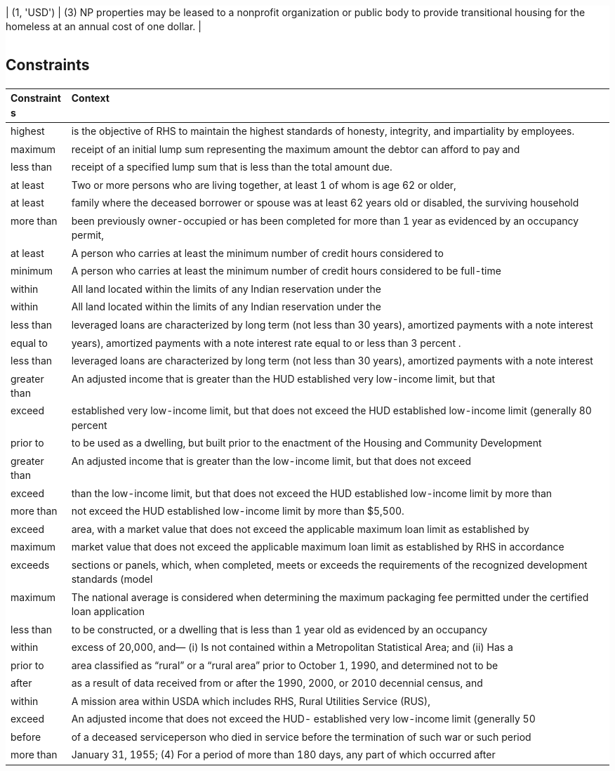| (1, 'USD')       | (3) NP properties may be leased to a nonprofit organization or public body to provide transitional housing for the homeless at an annual cost of one dollar.                                                                                                                                                                                                                                                                                                                                                                                                                        |


## Constraints

| Constraints   | Context                                                                                                                                       |
|:--------------|:----------------------------------------------------------------------------------------------------------------------------------------------|
| highest       | is the objective of RHS to maintain the highest  standards of honesty, integrity, and impartiality by employees.                              |
| maximum       | receipt of an initial lump sum representing the maximum amount the debtor can afford to pay and                                               |
| less than     | receipt of a specified lump sum that is less than  the total amount due.                                                                      |
| at least      | Two or more persons who are living together, at least 1 of whom is age 62 or older,                                                           |
| at least      | family where the deceased borrower or spouse was at least 62 years old or disabled, the surviving household                                   |
| more than     | been previously owner-occupied or has been completed for more than 1 year as evidenced by an occupancy permit,                                |
| at least      | A person who carries  at least the minimum number of credit hours considered to                                                               |
| minimum       | A person who carries at least the  minimum number of credit hours considered to be full-time                                                  |
| within        | All land located  within the limits of any Indian reservation under the                                                                       |
| within        | All land located  within the limits of any Indian reservation under the                                                                       |
| less than     | leveraged loans are characterized by long term (not less than 30 years), amortized payments with a note interest                              |
| equal to      | years), amortized payments with a note interest rate equal to  or less than 3 percent .                                                       |
| less than     | leveraged loans are characterized by long term (not less than 30 years), amortized payments with a note interest                              |
| greater than  | An adjusted income that is  greater than the HUD established very low-income limit, but that                                                  |
| exceed        | established very low-income limit, but that does not exceed the HUD established low-income limit (generally 80 percent                        |
| prior to      | to be used as a dwelling, but built prior to the enactment of the Housing and Community Development                                           |
| greater than  | An adjusted income that is  greater than the low-income limit, but that does not exceed                                                       |
| exceed        | than the low-income limit, but that does not exceed the HUD established low-income limit by more than                                         |
| more than     | not exceed the HUD established low-income limit by more than  $5,500.                                                                         |
| exceed        | area, with a market value that does not exceed the applicable maximum loan limit as established by                                            |
| maximum       | market value that does not exceed the applicable maximum loan limit as established by RHS in accordance                                       |
| exceeds       | sections or panels, which, when completed, meets or exceeds the requirements of the recognized development standards (model                   |
| maximum       | The national average is considered when determining the  maximum packaging fee permitted under the certified loan application                 |
| less than     | to be constructed, or a dwelling that is less than 1 year old as evidenced by an occupancy                                                    |
| within        | excess of 20,000, and&#8212; (i) Is not contained within a Metropolitan Statistical Area; and (ii) Has a                                      |
| prior to      | area classified as &#8220;rural&#8221; or a &#8220;rural area&#8221; prior to October 1, 1990, and determined not to be                       |
| after         | as a result of data received from or after the 1990, 2000, or 2010 decennial census, and                                                      |
| within        | A mission area  within USDA which includes RHS, Rural Utilities Service (RUS),                                                                |
| exceed        | An adjusted income that does not  exceed the HUD- established very low-income limit (generally 50                                             |
| before        | of a deceased serviceperson who died in service before the termination of such war or such period                                             |
| more than     | January 31, 1955; (4) For a period of more than 180 days, any part of which occurred after                                                    |